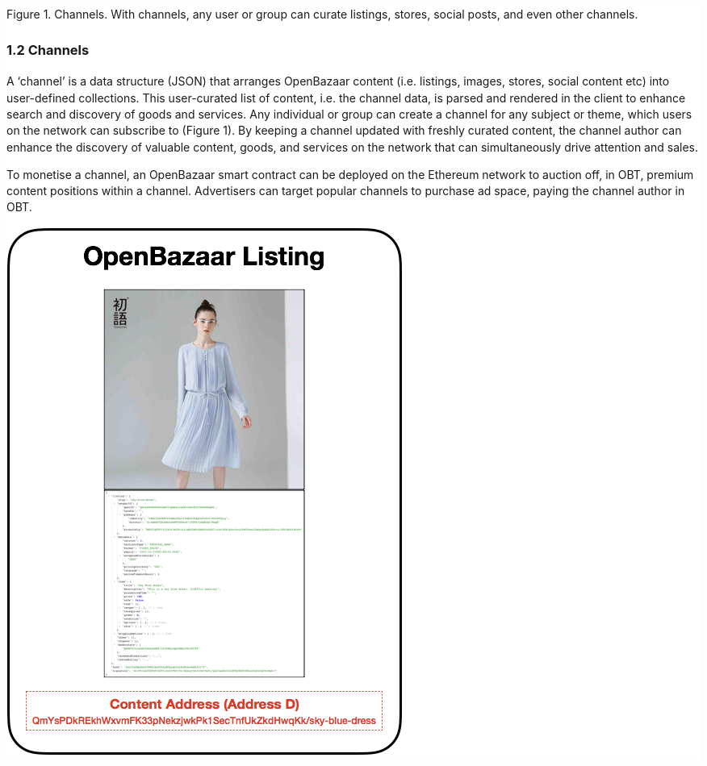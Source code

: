 Figure 1. Channels. With channels, any user or group can curate listings, stores, social posts, and even other channels.

### 1.2 Channels

A ‘channel’ is a data structure (JSON) that arranges OpenBazaar content (i.e. listings, images, stores, social content etc) into user-defined collections. This user-curated list of content, i.e. the channel data, is parsed and rendered in the client to enhance search and discovery of goods and services. Any individual or group can create a channel for any subject or theme, which users on the network can subscribe to (Figure 1). By keeping a channel updated with freshly curated content, the channel author can enhance the discovery of valuable content, goods, and services on the network that can simultaneously drive attention and sales.

To monetise a channel, an OpenBazaar smart contract can be deployed on the Ethereum network to auction off, in OBT, premium content positions within a channel. Advertisers can target popular channels to purchase ad space, paying the channel author in OBT.

![](OpenBazaar-Figure-2.png)

